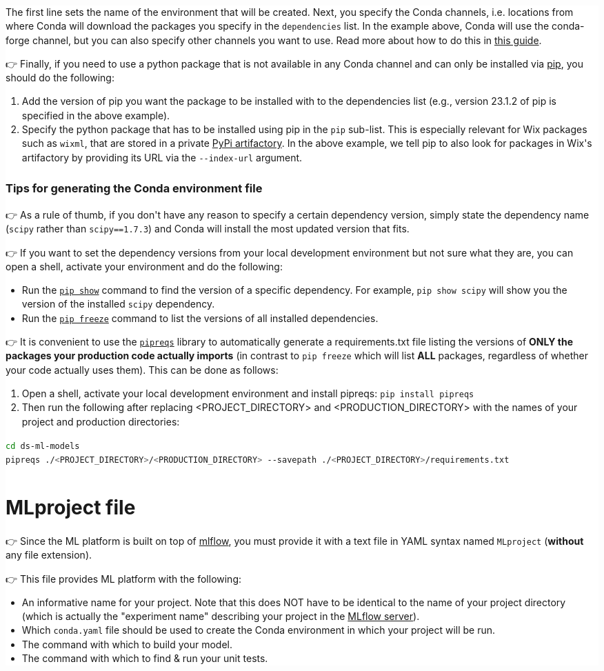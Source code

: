 The first line sets the name of the environment that will be created. Next, you specify the Conda channels, i.e. locations from where Conda will download the packages you specify in the `dependencies` list. In the example above, Conda will use the conda-forge channel, but you can also specify other channels you want to use. Read more about how to do this in [this guide](https://conda.io/projects/conda/en/latest/user-guide/concepts/channels.html). 

👉 Finally, if you need to use a python package that is not available in any Conda channel and can only be installed via [pip](https://pypi.org/project/pip/), you should do the following:
   1. Add the version of pip you want the package to be installed with to the dependencies list (e.g., version 23.1.2 of pip is specified in the above example). 
   2. Specify the python package that has to be installed using pip in the `pip` sub-list. This is especially relevant for Wix packages such as `wixml`, that are stored in a private [PyPi artifactory](https://repo.dev.wixpress.com/artifactory/api/pypi/pypi-local/simple/). In the above example, we tell pip to also look for packages in Wix's artifactory by providing its URL via the `--index-url` argument.

### Tips for generating the Conda environment file
👉 As a rule of thumb, if you don't have any reason to specify a certain dependency version, simply state the dependency name (`scipy` rather than `scipy==1.7.3`) and Conda will install the most updated version that fits. 

👉 If you want to set the dependency versions from your local development environment but not sure what they are, you can open a shell, activate your environment and do the following:
   - Run the [`pip show`](https://pip.pypa.io/en/stable/cli/pip_show/) command to find the version of a specific dependency. For example, `pip show scipy` will show you the version of the installed `scipy` dependency. 
   - Run the [`pip freeze`](https://pip.pypa.io/en/stable/cli/pip_freeze/) command to list the versions of all installed dependencies. 

👉 It is convenient to use the [`pipreqs`](https://pypi.org/project/pipreqs/) library to automatically generate a requirements.txt file listing the versions of **ONLY the packages your production code actually imports** (in contrast to `pip freeze` which will list **ALL** packages, regardless of whether your code actually uses them). This can be done as follows:
   1. Open a shell, activate your local development environment and install pipreqs: `pip install pipreqs`
   2. Then run the following after replacing <PROJECT_DIRECTORY> and <PRODUCTION_DIRECTORY> with the names of your project and production directories:
   ```bash
   cd ds-ml-models
   pipreqs ./<PROJECT_DIRECTORY>/<PRODUCTION_DIRECTORY> --savepath ./<PROJECT_DIRECTORY>/requirements.txt
   ```

# MLproject file 
👉 Since the ML platform is built on top of [mlflow](https://mlflow.org/), you must provide it with a text file in YAML syntax named `MLproject` (**without** any file extension). 

👉 This file provides ML platform with the following:
   - An informative name for your project. Note that this does NOT have to be identical to the name of your project directory (which is actually the "experiment name" describing your project in the [MLflow server](https://bo.wix.com/mlflow-server-stable/#/)).  
   - Which `conda.yaml` file should be used to create the Conda environment in which your project will be run.
   - The command with which to build your model.
   - The command with which to find & run your unit tests.
